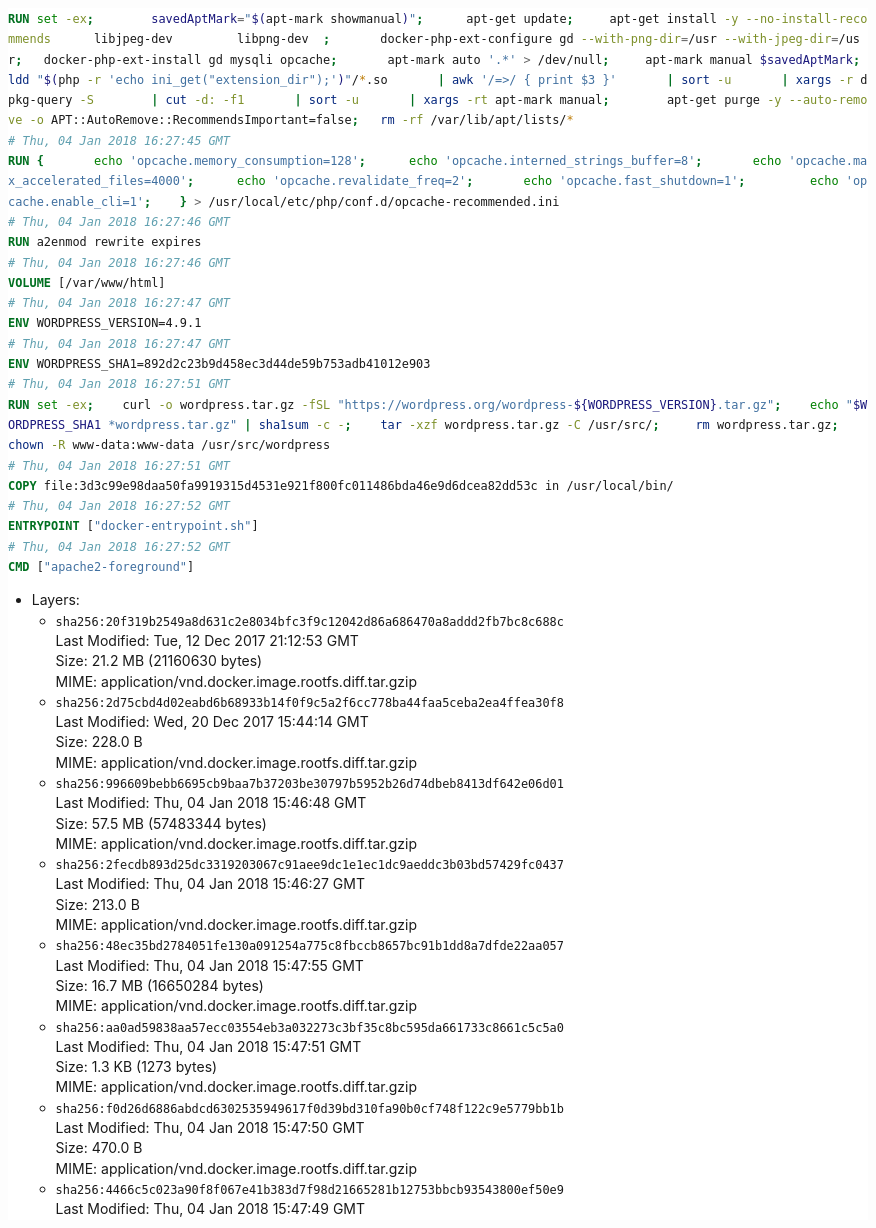 ```dockerfile
RUN set -ex; 		savedAptMark="$(apt-mark showmanual)"; 		apt-get update; 	apt-get install -y --no-install-recommends 		libjpeg-dev 		libpng-dev 	; 		docker-php-ext-configure gd --with-png-dir=/usr --with-jpeg-dir=/usr; 	docker-php-ext-install gd mysqli opcache; 		apt-mark auto '.*' > /dev/null; 	apt-mark manual $savedAptMark; 	ldd "$(php -r 'echo ini_get("extension_dir");')"/*.so 		| awk '/=>/ { print $3 }' 		| sort -u 		| xargs -r dpkg-query -S 		| cut -d: -f1 		| sort -u 		| xargs -rt apt-mark manual; 		apt-get purge -y --auto-remove -o APT::AutoRemove::RecommendsImportant=false; 	rm -rf /var/lib/apt/lists/*
# Thu, 04 Jan 2018 16:27:45 GMT
RUN { 		echo 'opcache.memory_consumption=128'; 		echo 'opcache.interned_strings_buffer=8'; 		echo 'opcache.max_accelerated_files=4000'; 		echo 'opcache.revalidate_freq=2'; 		echo 'opcache.fast_shutdown=1'; 		echo 'opcache.enable_cli=1'; 	} > /usr/local/etc/php/conf.d/opcache-recommended.ini
# Thu, 04 Jan 2018 16:27:46 GMT
RUN a2enmod rewrite expires
# Thu, 04 Jan 2018 16:27:46 GMT
VOLUME [/var/www/html]
# Thu, 04 Jan 2018 16:27:47 GMT
ENV WORDPRESS_VERSION=4.9.1
# Thu, 04 Jan 2018 16:27:47 GMT
ENV WORDPRESS_SHA1=892d2c23b9d458ec3d44de59b753adb41012e903
# Thu, 04 Jan 2018 16:27:51 GMT
RUN set -ex; 	curl -o wordpress.tar.gz -fSL "https://wordpress.org/wordpress-${WORDPRESS_VERSION}.tar.gz"; 	echo "$WORDPRESS_SHA1 *wordpress.tar.gz" | sha1sum -c -; 	tar -xzf wordpress.tar.gz -C /usr/src/; 	rm wordpress.tar.gz; 	chown -R www-data:www-data /usr/src/wordpress
# Thu, 04 Jan 2018 16:27:51 GMT
COPY file:3d3c99e98daa50fa9919315d4531e921f800fc011486bda46e9d6dcea82dd53c in /usr/local/bin/ 
# Thu, 04 Jan 2018 16:27:52 GMT
ENTRYPOINT ["docker-entrypoint.sh"]
# Thu, 04 Jan 2018 16:27:52 GMT
CMD ["apache2-foreground"]
```

-	Layers:
	-	`sha256:20f319b2549a8d631c2e8034bfc3f9c12042d86a686470a8addd2fb7bc8c688c`  
		Last Modified: Tue, 12 Dec 2017 21:12:53 GMT  
		Size: 21.2 MB (21160630 bytes)  
		MIME: application/vnd.docker.image.rootfs.diff.tar.gzip
	-	`sha256:2d75cbd4d02eabd6b68933b14f0f9c5a2f6cc778ba44faa5ceba2ea4ffea30f8`  
		Last Modified: Wed, 20 Dec 2017 15:44:14 GMT  
		Size: 228.0 B  
		MIME: application/vnd.docker.image.rootfs.diff.tar.gzip
	-	`sha256:996609bebb6695cb9baa7b37203be30797b5952b26d74dbeb8413df642e06d01`  
		Last Modified: Thu, 04 Jan 2018 15:46:48 GMT  
		Size: 57.5 MB (57483344 bytes)  
		MIME: application/vnd.docker.image.rootfs.diff.tar.gzip
	-	`sha256:2fecdb893d25dc3319203067c91aee9dc1e1ec1dc9aeddc3b03bd57429fc0437`  
		Last Modified: Thu, 04 Jan 2018 15:46:27 GMT  
		Size: 213.0 B  
		MIME: application/vnd.docker.image.rootfs.diff.tar.gzip
	-	`sha256:48ec35bd2784051fe130a091254a775c8fbccb8657bc91b1dd8a7dfde22aa057`  
		Last Modified: Thu, 04 Jan 2018 15:47:55 GMT  
		Size: 16.7 MB (16650284 bytes)  
		MIME: application/vnd.docker.image.rootfs.diff.tar.gzip
	-	`sha256:aa0ad59838aa57ecc03554eb3a032273c3bf35c8bc595da661733c8661c5c5a0`  
		Last Modified: Thu, 04 Jan 2018 15:47:51 GMT  
		Size: 1.3 KB (1273 bytes)  
		MIME: application/vnd.docker.image.rootfs.diff.tar.gzip
	-	`sha256:f0d26d6886abdcd6302535949617f0d39bd310fa90b0cf748f122c9e5779bb1b`  
		Last Modified: Thu, 04 Jan 2018 15:47:50 GMT  
		Size: 470.0 B  
		MIME: application/vnd.docker.image.rootfs.diff.tar.gzip
	-	`sha256:4466c5c023a90f8f067e41b383d7f98d21665281b12753bbcb93543800ef50e9`  
		Last Modified: Thu, 04 Jan 2018 15:47:49 GMT  